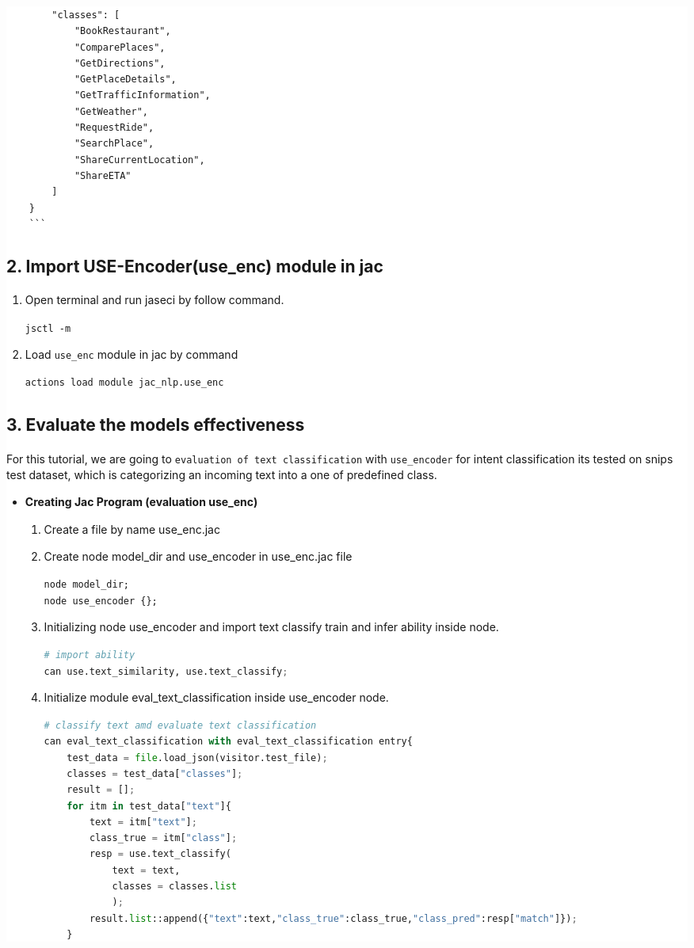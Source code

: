 			"classes": [
				"BookRestaurant",
				"ComparePlaces",
				"GetDirections",
				"GetPlaceDetails",
				"GetTrafficInformation",
				"GetWeather",
				"RequestRide",
				"SearchPlace",
				"ShareCurrentLocation",
				"ShareETA"
			]
		}
        ```

##  **2. Import USE-Encoder(use_enc) module in jac**
1. Open terminal and run jaseci by follow command.
   ```
   jsctl -m
   ```

2. Load `use_enc` module in jac by command
    ```
    actions load module jac_nlp.use_enc
    ```

## **3. Evaluate the models effectiveness**
For this tutorial, we are going to `evaluation of text classification` with `use_encoder` for intent classification its tested on snips test dataset, which is categorizing an incoming text into a one of predefined class.

* **Creating Jac Program (evaluation use_enc)**
    1. Create a file by name use_enc.jac

    2. Create node model_dir and use_encoder in use_enc.jac file
        ```
        node model_dir;
        node use_encoder {};
        ```

    3. Initializing node use_encoder and import text classify train and infer ability inside node.
        ```python
        # import ability
        can use.text_similarity, use.text_classify;
        ```
    4. Initialize module eval_text_classification inside use_encoder node.
        ```python
        # classify text amd evaluate text classification
        can eval_text_classification with eval_text_classification entry{
            test_data = file.load_json(visitor.test_file);
            classes = test_data["classes"];
            result = [];
            for itm in test_data["text"]{
                text = itm["text"];
                class_true = itm["class"];
                resp = use.text_classify(
                    text = text,
                    classes = classes.list
                    );
                result.list::append({"text":text,"class_true":class_true,"class_pred":resp["match"]});
            }